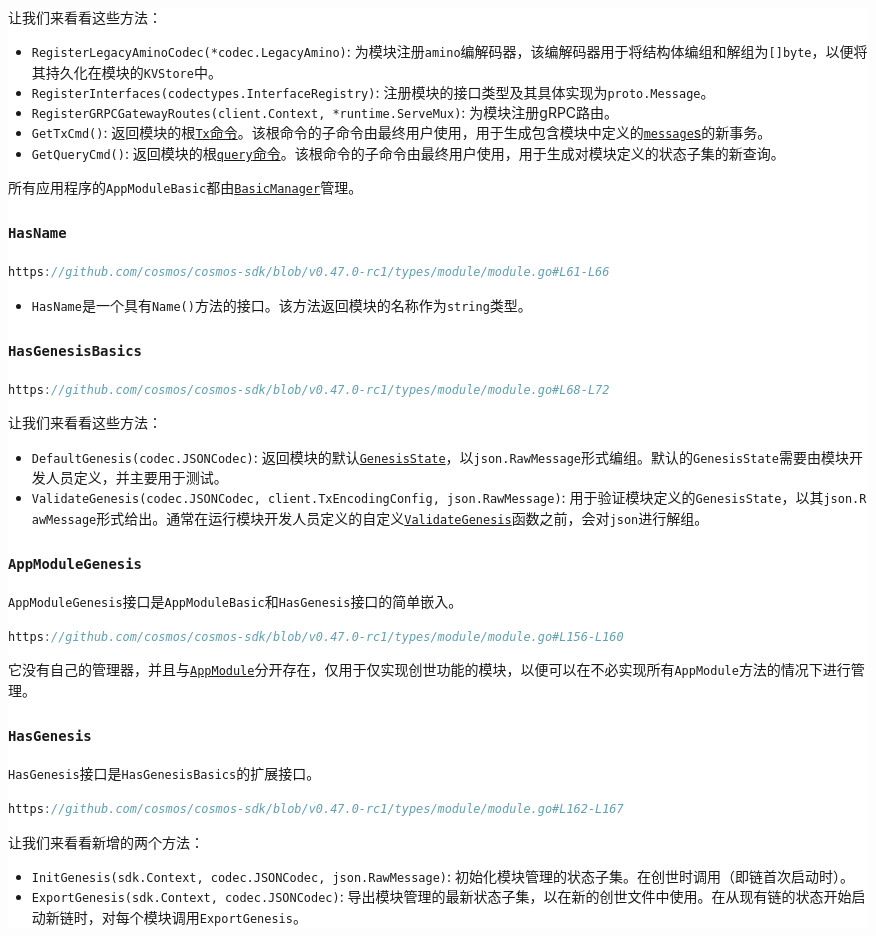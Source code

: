 让我们来看看这些方法：

* `RegisterLegacyAminoCodec(*codec.LegacyAmino)`: 为模块注册`amino`编解码器，该编解码器用于将结构体编组和解组为`[]byte`，以便将其持久化在模块的`KVStore`中。
* `RegisterInterfaces(codectypes.InterfaceRegistry)`: 注册模块的接口类型及其具体实现为`proto.Message`。
* `RegisterGRPCGatewayRoutes(client.Context, *runtime.ServeMux)`: 为模块注册gRPC路由。
* `GetTxCmd()`: 返回模块的根[`Tx`命令](09-module-interfaces.md#transaction-commands)。该根命令的子命令由最终用户使用，用于生成包含模块中定义的[`message`s](02-messages-and-queries.md#queries)的新事务。
* `GetQueryCmd()`: 返回模块的根[`query`命令](09-module-interfaces.md#query-commands)。该根命令的子命令由最终用户使用，用于生成对模块定义的状态子集的新查询。

所有应用程序的`AppModuleBasic`都由[`BasicManager`](#basicmanager)管理。

### `HasName`

```go reference
https://github.com/cosmos/cosmos-sdk/blob/v0.47.0-rc1/types/module/module.go#L61-L66
```

* `HasName`是一个具有`Name()`方法的接口。该方法返回模块的名称作为`string`类型。

### `HasGenesisBasics`

```go reference
https://github.com/cosmos/cosmos-sdk/blob/v0.47.0-rc1/types/module/module.go#L68-L72
```

让我们来看看这些方法：

* `DefaultGenesis(codec.JSONCodec)`: 返回模块的默认[`GenesisState`](08-genesis.md)，以`json.RawMessage`形式编组。默认的`GenesisState`需要由模块开发人员定义，并主要用于测试。
* `ValidateGenesis(codec.JSONCodec, client.TxEncodingConfig, json.RawMessage)`: 用于验证模块定义的`GenesisState`，以其`json.RawMessage`形式给出。通常在运行模块开发人员定义的自定义[`ValidateGenesis`](08-genesis.md#validategenesis)函数之前，会对`json`进行解组。

### `AppModuleGenesis`

`AppModuleGenesis`接口是`AppModuleBasic`和`HasGenesis`接口的简单嵌入。

```go reference
https://github.com/cosmos/cosmos-sdk/blob/v0.47.0-rc1/types/module/module.go#L156-L160
```

它没有自己的管理器，并且与[`AppModule`](#appmodule)分开存在，仅用于仅实现创世功能的模块，以便可以在不必实现所有`AppModule`方法的情况下进行管理。

### `HasGenesis`

`HasGenesis`接口是`HasGenesisBasics`的扩展接口。

```go reference
https://github.com/cosmos/cosmos-sdk/blob/v0.47.0-rc1/types/module/module.go#L162-L167
```

让我们来看看新增的两个方法：

* `InitGenesis(sdk.Context, codec.JSONCodec, json.RawMessage)`: 初始化模块管理的状态子集。在创世时调用（即链首次启动时）。
* `ExportGenesis(sdk.Context, codec.JSONCodec)`: 导出模块管理的最新状态子集，以在新的创世文件中使用。在从现有链的状态开始启动新链时，对每个模块调用`ExportGenesis`。
